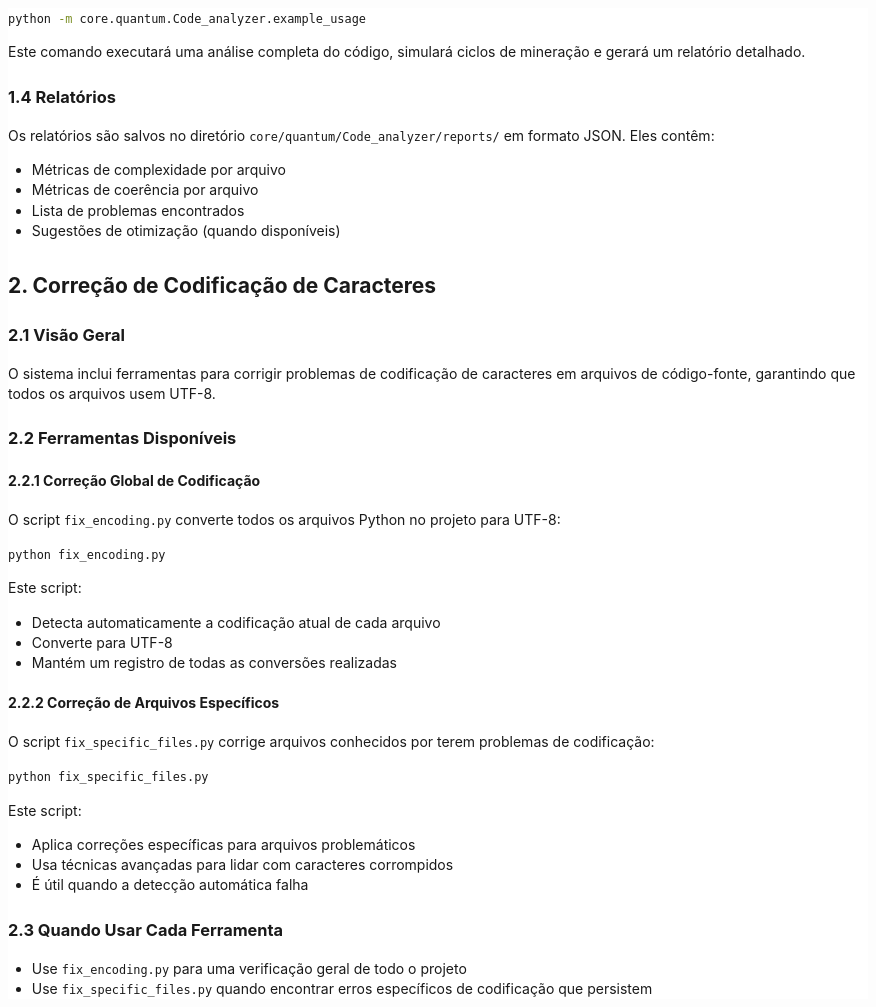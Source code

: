 ```bash
python -m core.quantum.Code_analyzer.example_usage
```

Este comando executará uma análise completa do código, simulará ciclos de mineração e gerará um relatório detalhado.

### 1.4 Relatórios

Os relatórios são salvos no diretório `core/quantum/Code_analyzer/reports/` em formato JSON. Eles contêm:

- Métricas de complexidade por arquivo
- Métricas de coerência por arquivo
- Lista de problemas encontrados
- Sugestões de otimização (quando disponíveis)

## 2. Correção de Codificação de Caracteres

### 2.1 Visão Geral

O sistema inclui ferramentas para corrigir problemas de codificação de caracteres em arquivos de código-fonte, garantindo que todos os arquivos usem UTF-8.

### 2.2 Ferramentas Disponíveis

#### 2.2.1 Correção Global de Codificação

O script `fix_encoding.py` converte todos os arquivos Python no projeto para UTF-8:

```bash
python fix_encoding.py
```

Este script:
- Detecta automaticamente a codificação atual de cada arquivo
- Converte para UTF-8
- Mantém um registro de todas as conversões realizadas

#### 2.2.2 Correção de Arquivos Específicos

O script `fix_specific_files.py` corrige arquivos conhecidos por terem problemas de codificação:

```bash
python fix_specific_files.py
```

Este script:
- Aplica correções específicas para arquivos problemáticos
- Usa técnicas avançadas para lidar com caracteres corrompidos
- É útil quando a detecção automática falha

### 2.3 Quando Usar Cada Ferramenta

- Use `fix_encoding.py` para uma verificação geral de todo o projeto
- Use `fix_specific_files.py` quando encontrar erros específicos de codificação que persistem
